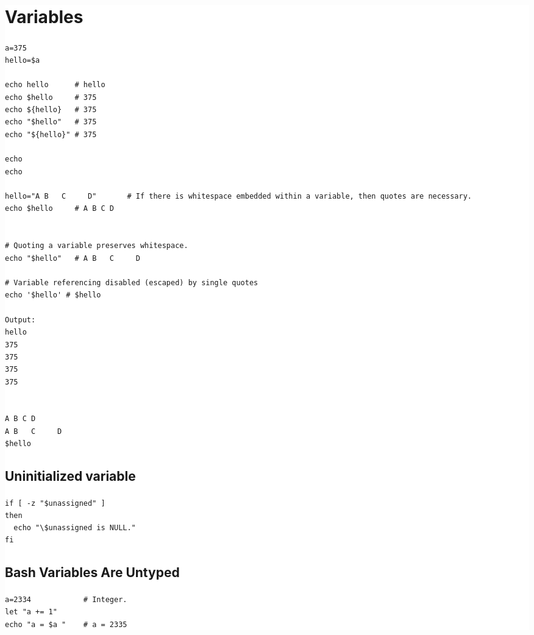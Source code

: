 # Variables
```
a=375
hello=$a

echo hello      # hello
echo $hello     # 375
echo ${hello}   # 375
echo "$hello"   # 375
echo "${hello}" # 375

echo
echo

hello="A B   C     D"       # If there is whitespace embedded within a variable, then quotes are necessary.
echo $hello     # A B C D


# Quoting a variable preserves whitespace.
echo "$hello"   # A B   C     D 

# Variable referencing disabled (escaped) by single quotes
echo '$hello' # $hello

Output:
hello
375
375
375
375


A B C D
A B   C     D
$hello

```

## Uninitialized variable
```
if [ -z "$unassigned" ]
then
  echo "\$unassigned is NULL."
fi

```

## Bash Variables Are Untyped
```
a=2334            # Integer.
let "a += 1"      
echo "a = $a "    # a = 2335
```
